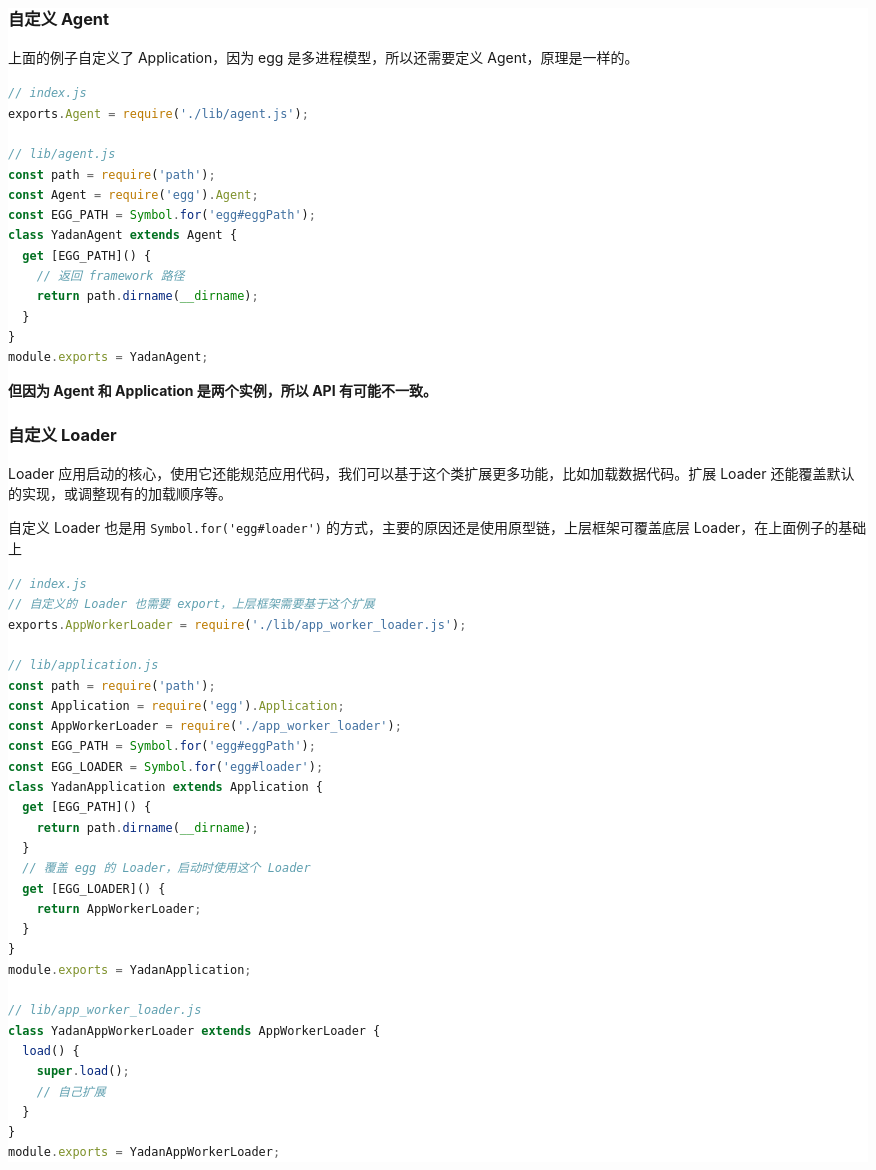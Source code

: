 ### 自定义 Agent

上面的例子自定义了 Application，因为 egg 是多进程模型，所以还需要定义 Agent，原理是一样的。

```js
// index.js
exports.Agent = require('./lib/agent.js');

// lib/agent.js
const path = require('path');
const Agent = require('egg').Agent;
const EGG_PATH = Symbol.for('egg#eggPath');
class YadanAgent extends Agent {
  get [EGG_PATH]() {
    // 返回 framework 路径
    return path.dirname(__dirname);
  }
}
module.exports = YadanAgent;
```

**但因为 Agent 和 Application 是两个实例，所以 API 有可能不一致。**

### 自定义 Loader

Loader 应用启动的核心，使用它还能规范应用代码，我们可以基于这个类扩展更多功能，比如加载数据代码。扩展 Loader 还能覆盖默认的实现，或调整现有的加载顺序等。

自定义 Loader 也是用 `Symbol.for('egg#loader')` 的方式，主要的原因还是使用原型链，上层框架可覆盖底层 Loader，在上面例子的基础上

```js
// index.js
// 自定义的 Loader 也需要 export，上层框架需要基于这个扩展
exports.AppWorkerLoader = require('./lib/app_worker_loader.js');

// lib/application.js
const path = require('path');
const Application = require('egg').Application;
const AppWorkerLoader = require('./app_worker_loader');
const EGG_PATH = Symbol.for('egg#eggPath');
const EGG_LOADER = Symbol.for('egg#loader');
class YadanApplication extends Application {
  get [EGG_PATH]() {
    return path.dirname(__dirname);
  }
  // 覆盖 egg 的 Loader，启动时使用这个 Loader
  get [EGG_LOADER]() {
    return AppWorkerLoader;
  }
}
module.exports = YadanApplication;

// lib/app_worker_loader.js
class YadanAppWorkerLoader extends AppWorkerLoader {
  load() {
    super.load();
    // 自己扩展
  }
}
module.exports = YadanAppWorkerLoader;
```
